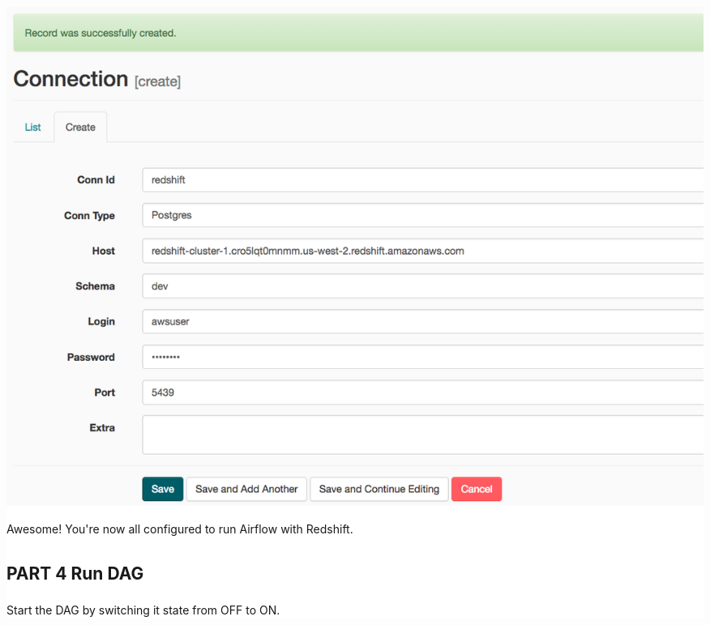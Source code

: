 ![connection-redshift](../assets/images/posts/2021-02-14-Data-Pipeline-with-Airflow/connection-redshift.png)



Awesome! You're now all configured to run Airflow with Redshift.



## PART 4  Run DAG

#### 

Start the DAG by switching it state from OFF to ON. 


